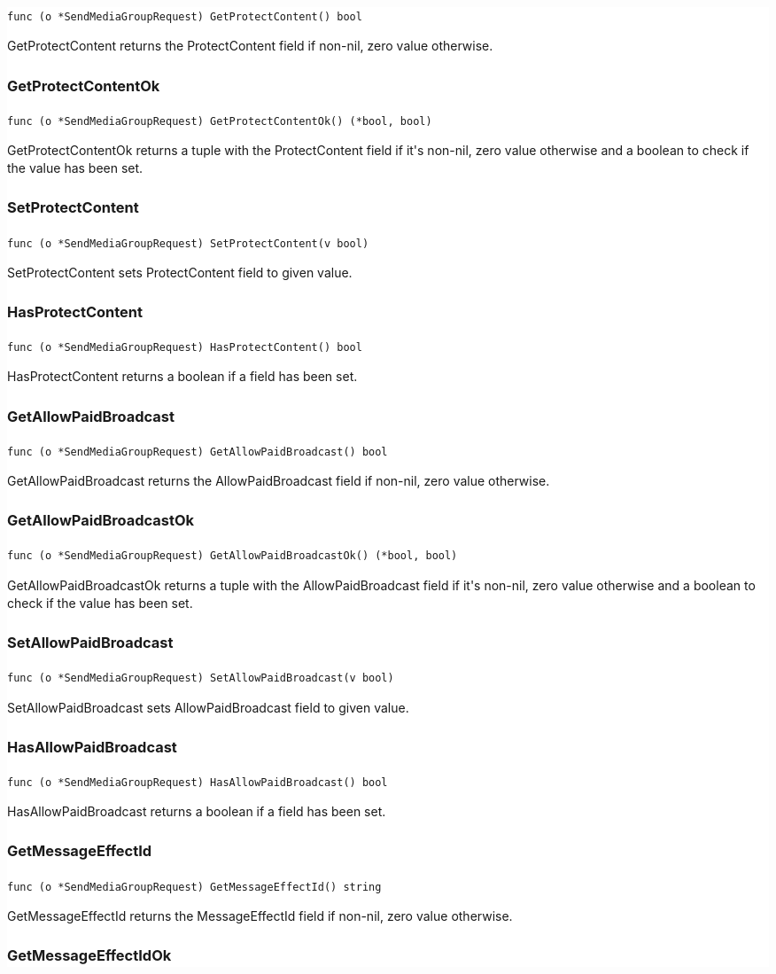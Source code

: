 `func (o *SendMediaGroupRequest) GetProtectContent() bool`

GetProtectContent returns the ProtectContent field if non-nil, zero value otherwise.

### GetProtectContentOk

`func (o *SendMediaGroupRequest) GetProtectContentOk() (*bool, bool)`

GetProtectContentOk returns a tuple with the ProtectContent field if it's non-nil, zero value otherwise
and a boolean to check if the value has been set.

### SetProtectContent

`func (o *SendMediaGroupRequest) SetProtectContent(v bool)`

SetProtectContent sets ProtectContent field to given value.

### HasProtectContent

`func (o *SendMediaGroupRequest) HasProtectContent() bool`

HasProtectContent returns a boolean if a field has been set.

### GetAllowPaidBroadcast

`func (o *SendMediaGroupRequest) GetAllowPaidBroadcast() bool`

GetAllowPaidBroadcast returns the AllowPaidBroadcast field if non-nil, zero value otherwise.

### GetAllowPaidBroadcastOk

`func (o *SendMediaGroupRequest) GetAllowPaidBroadcastOk() (*bool, bool)`

GetAllowPaidBroadcastOk returns a tuple with the AllowPaidBroadcast field if it's non-nil, zero value otherwise
and a boolean to check if the value has been set.

### SetAllowPaidBroadcast

`func (o *SendMediaGroupRequest) SetAllowPaidBroadcast(v bool)`

SetAllowPaidBroadcast sets AllowPaidBroadcast field to given value.

### HasAllowPaidBroadcast

`func (o *SendMediaGroupRequest) HasAllowPaidBroadcast() bool`

HasAllowPaidBroadcast returns a boolean if a field has been set.

### GetMessageEffectId

`func (o *SendMediaGroupRequest) GetMessageEffectId() string`

GetMessageEffectId returns the MessageEffectId field if non-nil, zero value otherwise.

### GetMessageEffectIdOk

